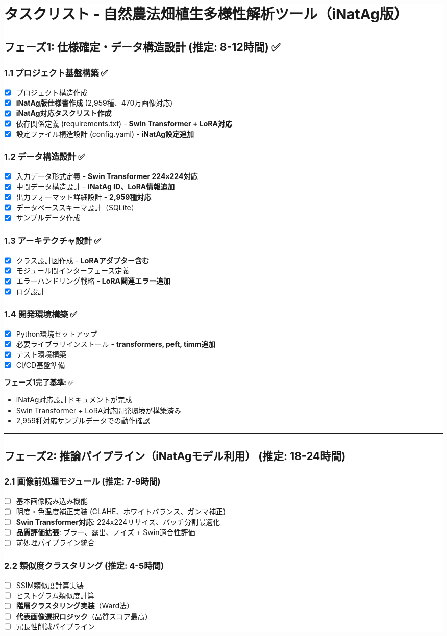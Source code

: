 # タスクリスト - 自然農法畑植生多様性解析ツール（iNatAg版）

## フェーズ1: 仕様確定・データ構造設計 (推定: 8-12時間) ✅

### 1.1 プロジェクト基盤構築 ✅
- [x] プロジェクト構造作成
- [x] **iNatAg版仕様書作成** (2,959種、470万画像対応)
- [x] **iNatAg対応タスクリスト作成**
- [x] 依存関係定義 (requirements.txt) - **Swin Transformer + LoRA対応**
- [x] 設定ファイル構造設計 (config.yaml) - **iNatAg設定追加**

### 1.2 データ構造設計 ✅
- [x] 入力データ形式定義 - **Swin Transformer 224x224対応**
- [x] 中間データ構造設計 - **iNatAg ID、LoRA情報追加**
- [x] 出力フォーマット詳細設計 - **2,959種対応**
- [x] データベーススキーマ設計（SQLite）
- [x] サンプルデータ作成

### 1.3 アーキテクチャ設計 ✅
- [x] クラス設計図作成 - **LoRAアダプター含む**
- [x] モジュール間インターフェース定義
- [x] エラーハンドリング戦略 - **LoRA関連エラー追加**
- [x] ログ設計

### 1.4 開発環境構築 ✅
- [x] Python環境セットアップ
- [x] 必要ライブラリインストール - **transformers, peft, timm追加**
- [x] テスト環境構築
- [x] CI/CD基盤準備

**フェーズ1完了基準:** ✅
- iNatAg対応設計ドキュメントが完成
- Swin Transformer + LoRA対応開発環境が構築済み
- 2,959種対応サンプルデータでの動作確認

---

## フェーズ2: 推論パイプライン（iNatAgモデル利用） (推定: 18-24時間)

### 2.1 画像前処理モジュール (推定: 7-9時間)
- [ ] 基本画像読み込み機能
- [ ] 明度・色温度補正実装 (CLAHE、ホワイトバランス、ガンマ補正)
- [ ] **Swin Transformer対応**: 224x224リサイズ、パッチ分割最適化
- [ ] **品質評価拡張**: ブラー、露出、ノイズ + Swin適合性評価
- [ ] 前処理パイプライン統合

### 2.2 類似度クラスタリング (推定: 4-5時間)
- [ ] SSIM類似度計算実装
- [ ] ヒストグラム類似度計算
- [ ] **階層クラスタリング実装**（Ward法）
- [ ] **代表画像選択ロジック**（品質スコア最高）
- [ ] 冗長性削減パイプライン

